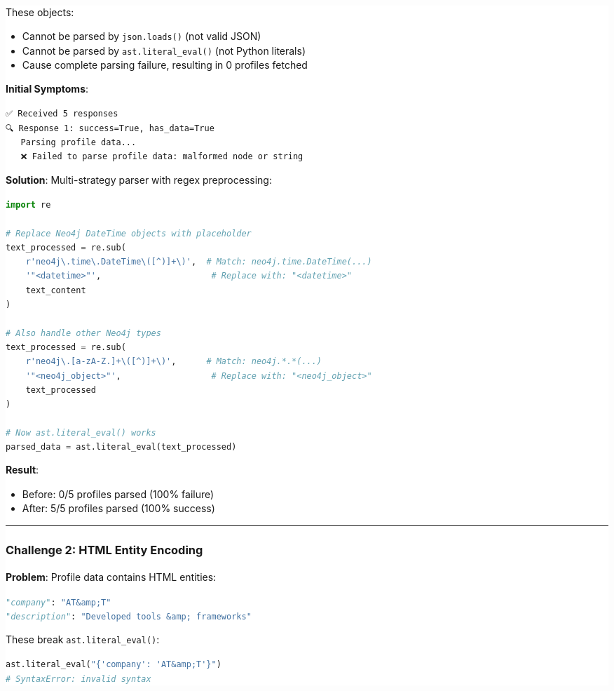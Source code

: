 These objects:
- Cannot be parsed by `json.loads()` (not valid JSON)
- Cannot be parsed by `ast.literal_eval()` (not Python literals)
- Cause complete parsing failure, resulting in 0 profiles fetched

**Initial Symptoms**:
```
✅ Received 5 responses
🔍 Response 1: success=True, has_data=True
   Parsing profile data...
   ❌ Failed to parse profile data: malformed node or string
```

**Solution**:
Multi-strategy parser with regex preprocessing:

```python
import re

# Replace Neo4j DateTime objects with placeholder
text_processed = re.sub(
    r'neo4j\.time\.DateTime\([^)]+\)',  # Match: neo4j.time.DateTime(...)
    '"<datetime>"',                      # Replace with: "<datetime>"
    text_content
)

# Also handle other Neo4j types
text_processed = re.sub(
    r'neo4j\.[a-zA-Z.]+\([^)]+\)',      # Match: neo4j.*.*(...)
    '"<neo4j_object>"',                  # Replace with: "<neo4j_object>"
    text_processed
)

# Now ast.literal_eval() works
parsed_data = ast.literal_eval(text_processed)
```

**Result**:
- Before: 0/5 profiles parsed (100% failure)
- After: 5/5 profiles parsed (100% success)

---

### Challenge 2: HTML Entity Encoding

**Problem**:
Profile data contains HTML entities:
```python
"company": "AT&amp;T"
"description": "Developed tools &amp; frameworks"
```

These break `ast.literal_eval()`:
```python
ast.literal_eval("{'company': 'AT&amp;T'}")
# SyntaxError: invalid syntax
```
